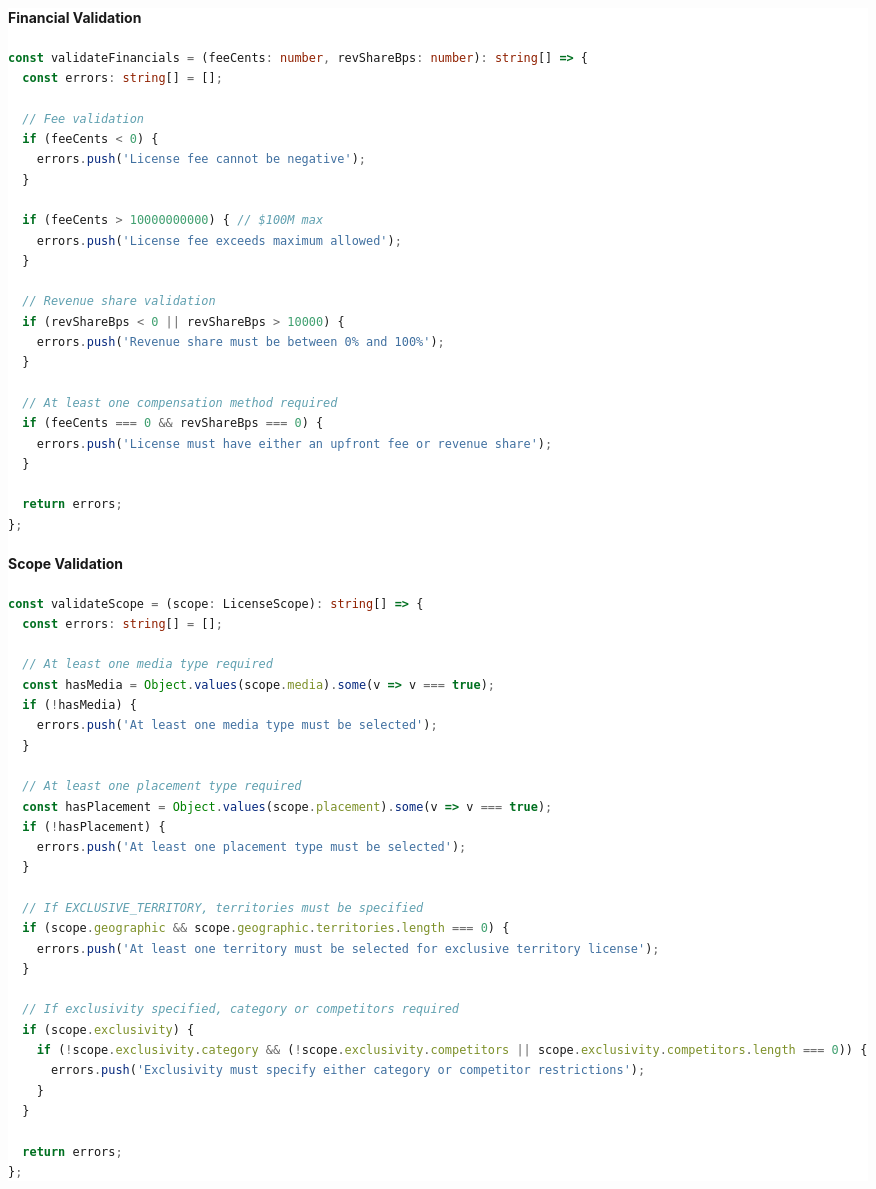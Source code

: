 #### Financial Validation

```typescript
const validateFinancials = (feeCents: number, revShareBps: number): string[] => {
  const errors: string[] = [];
  
  // Fee validation
  if (feeCents < 0) {
    errors.push('License fee cannot be negative');
  }
  
  if (feeCents > 10000000000) { // $100M max
    errors.push('License fee exceeds maximum allowed');
  }
  
  // Revenue share validation
  if (revShareBps < 0 || revShareBps > 10000) {
    errors.push('Revenue share must be between 0% and 100%');
  }
  
  // At least one compensation method required
  if (feeCents === 0 && revShareBps === 0) {
    errors.push('License must have either an upfront fee or revenue share');
  }
  
  return errors;
};
```

#### Scope Validation

```typescript
const validateScope = (scope: LicenseScope): string[] => {
  const errors: string[] = [];
  
  // At least one media type required
  const hasMedia = Object.values(scope.media).some(v => v === true);
  if (!hasMedia) {
    errors.push('At least one media type must be selected');
  }
  
  // At least one placement type required
  const hasPlacement = Object.values(scope.placement).some(v => v === true);
  if (!hasPlacement) {
    errors.push('At least one placement type must be selected');
  }
  
  // If EXCLUSIVE_TERRITORY, territories must be specified
  if (scope.geographic && scope.geographic.territories.length === 0) {
    errors.push('At least one territory must be selected for exclusive territory license');
  }
  
  // If exclusivity specified, category or competitors required
  if (scope.exclusivity) {
    if (!scope.exclusivity.category && (!scope.exclusivity.competitors || scope.exclusivity.competitors.length === 0)) {
      errors.push('Exclusivity must specify either category or competitor restrictions');
    }
  }
  
  return errors;
};
```
